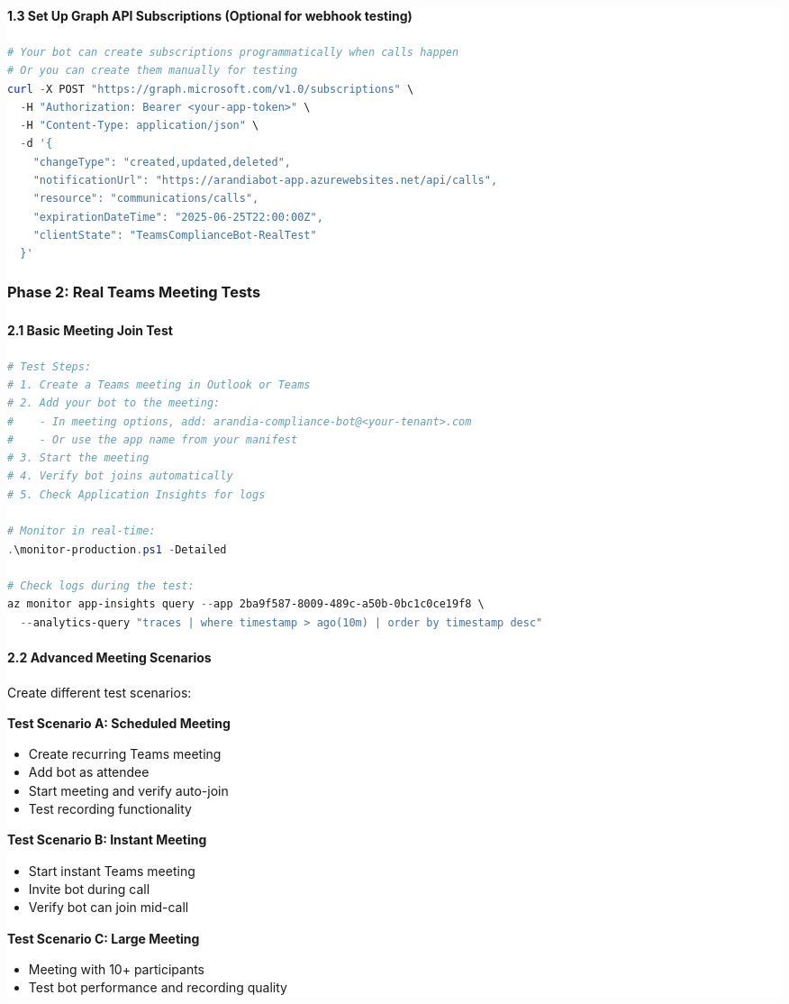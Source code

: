 #### 1.3 **Set Up Graph API Subscriptions** (Optional for webhook testing)
```powershell
# Your bot can create subscriptions programmatically when calls happen
# Or you can create them manually for testing
curl -X POST "https://graph.microsoft.com/v1.0/subscriptions" \
  -H "Authorization: Bearer <your-app-token>" \
  -H "Content-Type: application/json" \
  -d '{
    "changeType": "created,updated,deleted",
    "notificationUrl": "https://arandiabot-app.azurewebsites.net/api/calls",
    "resource": "communications/calls",
    "expirationDateTime": "2025-06-25T22:00:00Z",
    "clientState": "TeamsComplianceBot-RealTest"
  }'
```

### **Phase 2: Real Teams Meeting Tests**

#### 2.1 **Basic Meeting Join Test**
```powershell
# Test Steps:
# 1. Create a Teams meeting in Outlook or Teams
# 2. Add your bot to the meeting:
#    - In meeting options, add: arandia-compliance-bot@<your-tenant>.com
#    - Or use the app name from your manifest
# 3. Start the meeting
# 4. Verify bot joins automatically
# 5. Check Application Insights for logs

# Monitor in real-time:
.\monitor-production.ps1 -Detailed

# Check logs during the test:
az monitor app-insights query --app 2ba9f587-8009-489c-a50b-0bc1c0ce19f8 \
  --analytics-query "traces | where timestamp > ago(10m) | order by timestamp desc"
```

#### 2.2 **Advanced Meeting Scenarios**
Create different test scenarios:

**Test Scenario A: Scheduled Meeting**
- Create recurring Teams meeting
- Add bot as attendee
- Start meeting and verify auto-join
- Test recording functionality

**Test Scenario B: Instant Meeting**  
- Start instant Teams meeting
- Invite bot during call
- Verify bot can join mid-call

**Test Scenario C: Large Meeting**
- Meeting with 10+ participants
- Test bot performance and recording quality
